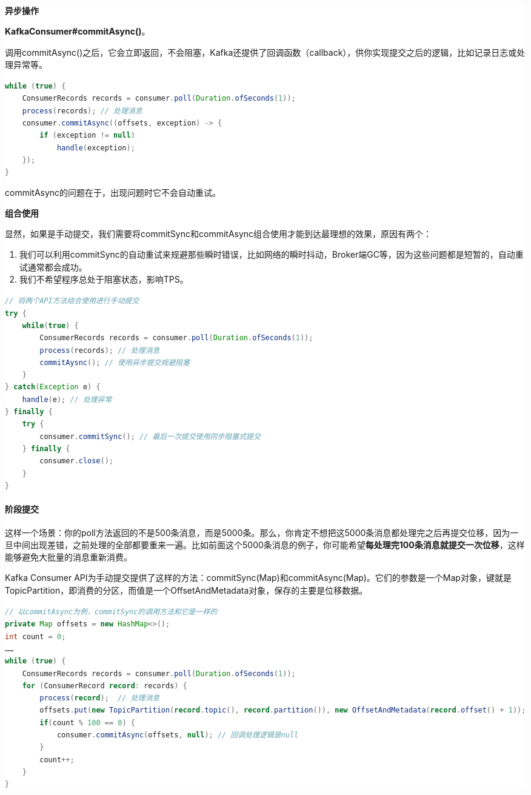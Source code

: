 **异步操作**

**KafkaConsumer#commitAsync()**。

调用commitAsync()之后，它会立即返回，不会阻塞，Kafka还提供了回调函数（callback），供你实现提交之后的逻辑，比如记录日志或处理异常等。

```java
while (true) {
    ConsumerRecords records = consumer.poll(Duration.ofSeconds(1));
    process(records); // 处理消息
    consumer.commitAsync((offsets, exception) -> {
        if (exception != null)
            handle(exception);
    });
}
```

commitAsync的问题在于，出现问题时它不会自动重试。

**组合使用**

显然，如果是手动提交，我们需要将commitSync和commitAsync组合使用才能到达最理想的效果，原因有两个：

1. 我们可以利用commitSync的自动重试来规避那些瞬时错误，比如网络的瞬时抖动，Broker端GC等，因为这些问题都是短暂的，自动重试通常都会成功。
2. 我们不希望程序总处于阻塞状态，影响TPS。

```java
// 将两个API方法结合使用进行手动提交
try {
    while(true) {
        ConsumerRecords records = consumer.poll(Duration.ofSeconds(1));
        process(records); // 处理消息
        commitAysnc(); // 使用异步提交规避阻塞
    }
} catch(Exception e) {
    handle(e); // 处理异常
} finally {
    try {
        consumer.commitSync(); // 最后一次提交使用同步阻塞式提交
    } finally {
        consumer.close();
    }
}
```

#### 阶段提交

这样一个场景：你的poll方法返回的不是500条消息，而是5000条。那么，你肯定不想把这5000条消息都处理完之后再提交位移，因为一旦中间出现差错，之前处理的全部都要重来一遍。比如前面这个5000条消息的例子，你可能希望**每处理完100条消息就提交一次位移**，这样能够避免大批量的消息重新消费。

Kafka Consumer API为手动提交提供了这样的方法：commitSync(Map)和commitAsync(Map)。它们的参数是一个Map对象，键就是TopicPartition，即消费的分区，而值是一个OffsetAndMetadata对象，保存的主要是位移数据。

```java
// 以commitAsync为例，commitSync的调用方法和它是一样的
private Map offsets = new HashMap<>();
int count = 0;
……
while (true) {
    ConsumerRecords records = consumer.poll(Duration.ofSeconds(1));
    for (ConsumerRecord record: records) {
        process(record);  // 处理消息
        offsets.put(new TopicPartition(record.topic(), record.partition()), new OffsetAndMetadata(record.offset() + 1));
        if(count % 100 == 0) {
            consumer.commitAsync(offsets, null); // 回调处理逻辑是null
        }
        count++;
	}
}
```